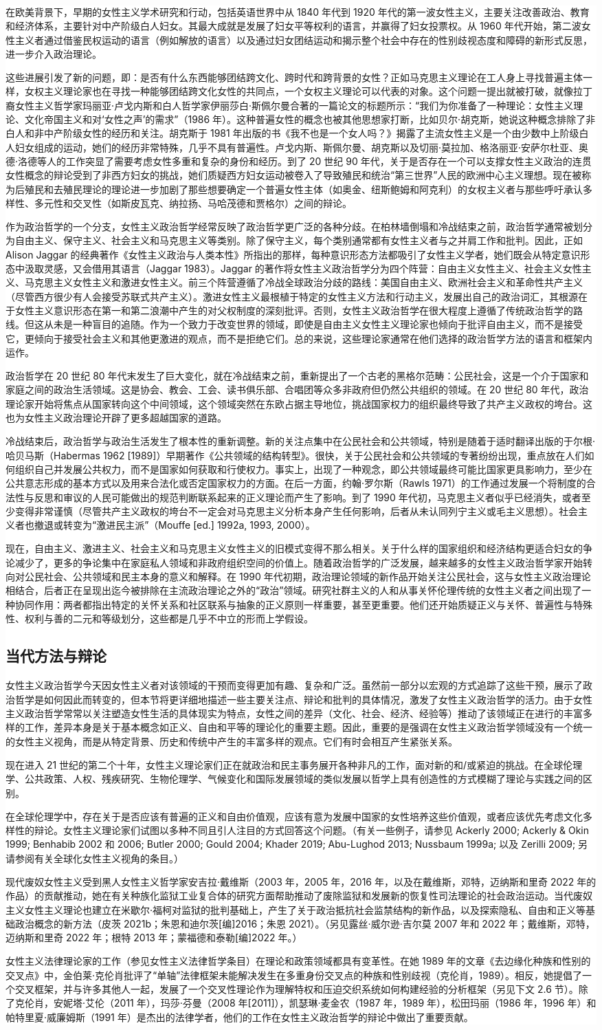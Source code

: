 在欧美背景下，早期的女性主义学术研究和行动，包括英语世界中从 1840 年代到 1920 年代的第一波女性主义，主要关注改善政治、教育和经济体系，主要针对中产阶级白人妇女。其最大成就是发展了妇女平等权利的语言，并赢得了妇女投票权。从 1960 年代开始，第二波女性主义者通过借鉴民权运动的语言（例如解放的语言）以及通过妇女团结运动和揭示整个社会中存在的性别歧视态度和障碍的新形式反思，进一步介入政治理论。

这些进展引发了新的问题，即：是否有什么东西能够团结跨文化、跨时代和跨背景的女性？正如马克思主义理论在工人身上寻找普遍主体一样，女权主义理论家也在寻找一种能够团结跨文化女性的共同点，一个女权主义理论可以代表的对象。这个问题一提出就被打破，就像拉丁裔女性主义哲学家玛丽亚·卢戈内斯和白人哲学家伊丽莎白·斯佩尔曼合著的一篇论文的标题所示：“我们为你准备了一种理论：女性主义理论、文化帝国主义和对‘女性之声’的需求”（1986 年）。这种普遍女性的概念也被其他思想家打断，比如贝尔·胡克斯，她说这种概念排除了非白人和非中产阶级女性的经历和关注。胡克斯于 1981 年出版的书《我不也是一个女人吗？》揭露了主流女性主义是一个由少数中上阶级白人妇女组成的运动，她们的经历非常特殊，几乎不具有普遍性。卢戈内斯、斯佩尔曼、胡克斯以及切丽·莫拉加、格洛丽亚·安萨尔杜亚、奥德·洛德等人的工作突显了需要考虑女性多重和复杂的身份和经历。到了 20 世纪 90 年代，关于是否存在一个可以支撑女性主义政治的连贯女性概念的辩论受到了非西方妇女的挑战，她们质疑西方妇女运动被卷入了导致殖民和统治“第三世界”人民的欧洲中心主义理想。现在被称为后殖民和去殖民理论的理论进一步加剧了那些想要确定一个普遍女性主体（如奥金、纽斯鲍姆和阿克利）的女权主义者与那些呼吁承认多样性、多元性和交叉性（如斯皮瓦克、纳拉扬、马哈茂德和贾格尔）之间的辩论。

作为政治哲学的一个分支，女性主义政治哲学经常反映了政治哲学更广泛的各种分歧。在柏林墙倒塌和冷战结束之前，政治哲学通常被划分为自由主义、保守主义、社会主义和马克思主义等类别。除了保守主义，每个类别通常都有女性主义者与之并肩工作和批判。因此，正如 Alison Jaggar 的经典著作《女性主义政治与人类本性》所指出的那样，每种意识形态方法都吸引了女性主义学者，她们既会从特定意识形态中汲取灵感，又会借用其语言（Jaggar 1983）。Jaggar 的著作将女性主义政治哲学分为四个阵营：自由主义女性主义、社会主义女性主义、马克思主义女性主义和激进女性主义。前三个阵营遵循了冷战全球政治分歧的路线：美国自由主义、欧洲社会主义和革命性共产主义（尽管西方很少有人会接受苏联式共产主义）。激进女性主义最根植于特定的女性主义方法和行动主义，发展出自己的政治词汇，其根源在于女性主义意识形态在第一和第二浪潮中产生的对父权制度的深刻批评。否则，女性主义政治哲学在很大程度上遵循了传统政治哲学的路线。但这从未是一种盲目的追随。作为一个致力于改变世界的领域，即使是自由主义女性主义理论家也倾向于批评自由主义，而不是接受它，更倾向于接受社会主义和其他更激进的观点，而不是拒绝它们。总的来说，这些理论家通常在他们选择的政治哲学方法的语言和框架内运作。

政治哲学在 20 世纪 80 年代末发生了巨大变化，就在冷战结束之前，重新提出了一个古老的黑格尔范畴：公民社会，这是一个介于国家和家庭之间的政治生活领域。这是协会、教会、工会、读书俱乐部、合唱团等众多非政府但仍然公共组织的领域。在 20 世纪 80 年代，政治理论家开始将焦点从国家转向这个中间领域，这个领域突然在东欧占据主导地位，挑战国家权力的组织最终导致了共产主义政权的垮台。这也为女性主义政治理论开辟了更多超越国家的道路。

冷战结束后，政治哲学与政治生活发生了根本性的重新调整。新的关注点集中在公民社会和公共领域，特别是随着于适时翻译出版的于尔根·哈贝马斯（Habermas 1962 [1989]）早期著作《公共领域的结构转型》。很快，关于公民社会和公共领域的专著纷纷出现，重点放在人们如何组织自己并发展公共权力，而不是国家如何获取和行使权力。事实上，出现了一种观念，即公共领域最终可能比国家更具影响力，至少在公共意志形成的基本方式以及用来合法化或否定国家权力的方面。在后一方面，约翰·罗尔斯（Rawls 1971）的工作通过发展一个将制度的合法性与反思和审议的人民可能做出的规范判断联系起来的正义理论而产生了影响。到了 1990 年代初，马克思主义者似乎已经消失，或者至少变得非常谨慎（尽管共产主义政权的垮台不一定会对马克思主义分析本身产生任何影响，后者从未认同列宁主义或毛主义思想）。社会主义者也撤退或转变为“激进民主派”（Mouffe [ed.] 1992a, 1993, 2000）。

现在，自由主义、激进主义、社会主义和马克思主义女性主义的旧模式变得不那么相关。关于什么样的国家组织和经济结构更适合妇女的争论减少了，更多的争论集中在家庭私人领域和非政府组织空间的价值上。随着政治哲学的广泛发展，越来越多的女性主义政治哲学家开始转向对公民社会、公共领域和民主本身的意义和解释。在 1990 年代初期，政治理论领域的新作品开始关注公民社会，这与女性主义政治理论相结合，后者正在呈现出迄今被排除在主流政治理论之外的“政治”领域。研究社群主义的人和从事关怀伦理传统的女性主义者之间出现了一种协同作用：两者都指出特定的关怀关系和社区联系与抽象的正义原则一样重要，甚至更重要。他们还开始质疑正义与关怀、普遍性与特殊性、权利与善的二元和等级划分，这些都是几乎不中立的形而上学假设。

## 当代方法与辩论

女性主义政治哲学今天因女性主义者对该领域的干预而变得更加有趣、复杂和广泛。虽然前一部分以宏观的方式追踪了这些干预，展示了政治哲学是如何因此而转变的，但本节将更详细地描述一些主要关注点、辩论和批判的具体情况，激发了女性主义政治哲学的活力。由于女性主义政治哲学常常以关注塑造女性生活的具体现实为特点，女性之间的差异（文化、社会、经济、经验等）推动了该领域正在进行的丰富多样的工作，差异本身是关于基本概念如正义、自由和平等的理论化的重要主题。因此，重要的是强调在女性主义政治哲学领域没有一个统一的女性主义视角，而是从特定背景、历史和传统中产生的丰富多样的观点。它们有时会相互产生紧张关系。

现在进入 21 世纪的第二个十年，女性主义理论家们正在就政治和民主事务展开各种非凡的工作，面对新的和/或紧迫的挑战。在全球伦理学、公共政策、人权、残疾研究、生物伦理学、气候变化和国际发展领域的类似发展以哲学上具有创造性的方式模糊了理论与实践之间的区别。

在全球伦理学中，存在关于是否应该有普遍的正义和自由价值观，应该有意为发展中国家的女性培养这些价值观，或者应该优先考虑文化多样性的辩论。女性主义理论家们试图以多种不同且引人注目的方式回答这个问题。（有关一些例子，请参见 Ackerly 2000; Ackerly & Okin 1999; Benhabib 2002 和 2006; Butler 2000; Gould 2004; Khader 2019; Abu-Lughod 2013; Nussbaum 1999a; 以及 Zerilli 2009; 另请参阅有关全球化女性主义视角的条目。）

现代废奴女性主义受到黑人女性主义哲学家安吉拉·戴维斯（2003 年，2005 年，2016 年，以及在戴维斯，邓特，迈纳斯和里奇 2022 年的作品）的贡献推动，她在有关种族化监狱工业复合体的研究方面帮助推动了废除监狱和发展新的恢复性司法理论的社会政治运动。当代废奴主义女性主义理论也建立在米歇尔·福柯对监狱的批判基础上，产生了关于政治抵抗社会监禁结构的新作品，以及探索隐私、自由和正义等基础政治概念的新方法（皮茨 2021b；朱恩和迪尔茨[编]2016；朱恩 2021）。（另见露丝·威尔逊·吉尔莫 2007 年和 2022 年；戴维斯，邓特，迈纳斯和里奇 2022 年；根特 2013 年；蒙福德和泰勒[编]2022 年。）

女性主义法律理论家的工作（参见女性主义法律哲学条目）在理论和政策领域都具有变革性。在她 1989 年的文章《去边缘化种族和性别的交叉点》中，金伯莱·克伦肖批评了“单轴”法律框架未能解决发生在多重身份交叉点的种族和性别歧视（克伦肖，1989）。相反，她提倡了一个交叉框架，并与许多其他人一起，发展了一个交叉性理论作为理解特权和压迫交织系统如何构建经验的分析框架（另见下文 2.6 节）。除了克伦肖，安妮塔·艾伦（2011 年），玛莎·芬曼（2008 年[2011]），凯瑟琳·麦金农（1987 年，1989 年），松田玛丽（1986 年，1996 年）和帕特里夏·威廉姆斯（1991 年）是杰出的法律学者，他们的工作在女性主义政治哲学的辩论中做出了重要贡献。
